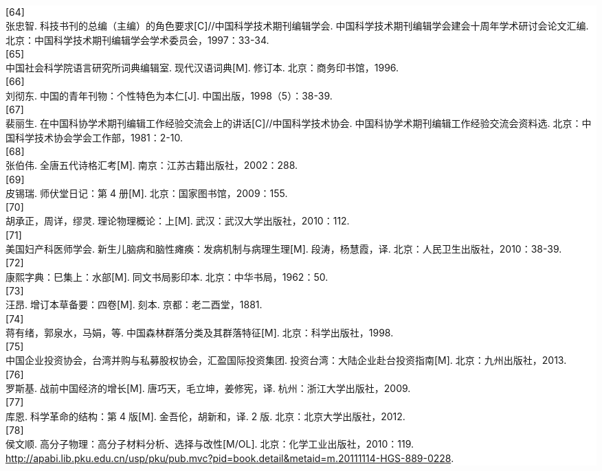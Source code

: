  </div>
  <div class="csl-entry">
    <div class="csl-left-margin">[64]</div><div class="csl-right-inline">张忠智. 科技书刊的总编（主编）的角色要求[C]//中国科学技术期刊编辑学会. 中国科学技术期刊编辑学会建会十周年学术研讨会论文汇编. 北京：中国科学技术期刊编辑学会学术委员会，1997：33-34.</div>
  </div>
  <div class="csl-entry">
    <div class="csl-left-margin">[65]</div><div class="csl-right-inline">中国社会科学院语言研究所词典编辑室. 现代汉语词典[M]. 修订本. 北京：商务印书馆，1996.</div>
  </div>
  <div class="csl-entry">
    <div class="csl-left-margin">[66]</div><div class="csl-right-inline">刘彻东. 中国的青年刊物：个性特色为本仁[J]. 中国出版，1998（5）：38-39.</div>
  </div>
  <div class="csl-entry">
    <div class="csl-left-margin">[67]</div><div class="csl-right-inline">裴丽生. 在中国科协学术期刊编辑工作经验交流会上的讲话[C]//中国科学技术协会. 中国科协学术期刊编辑工作经验交流会资料选. 北京：中国科学技术协会学会工作部，1981：2-10.</div>
  </div>
  <div class="csl-entry">
    <div class="csl-left-margin">[68]</div><div class="csl-right-inline">张伯伟. 全唐五代诗格汇考[M]. 南京：江苏古籍出版社，2002：288.</div>
  </div>
  <div class="csl-entry">
    <div class="csl-left-margin">[69]</div><div class="csl-right-inline">皮锡瑞. 师伏堂日记：第 4 册[M]. 北京：国家图书馆，2009：155.</div>
  </div>
  <div class="csl-entry">
    <div class="csl-left-margin">[70]</div><div class="csl-right-inline">胡承正，周详，缪灵. 理论物理概论：上[M]. 武汉：武汉大学出版社，2010：112.</div>
  </div>
  <div class="csl-entry">
    <div class="csl-left-margin">[71]</div><div class="csl-right-inline">美国妇产科医师学会. 新生儿脑病和脑性瘫痪：发病机制与病理生理[M]. 段涛，杨慧霞，译. 北京：人民卫生出版社，2010：38-39.</div>
  </div>
  <div class="csl-entry">
    <div class="csl-left-margin">[72]</div><div class="csl-right-inline">康熙字典：巳集上：水部[M]. 同文书局影印本. 北京：中华书局，1962：50.</div>
  </div>
  <div class="csl-entry">
    <div class="csl-left-margin">[73]</div><div class="csl-right-inline">汪昂. 增订本草备要：四卷[M]. 刻本. 京都：老二酉堂，1881.</div>
  </div>
  <div class="csl-entry">
    <div class="csl-left-margin">[74]</div><div class="csl-right-inline">蒋有绪，郭泉水，马娟，等. 中国森林群落分类及其群落特征[M]. 北京：科学出版社，1998.</div>
  </div>
  <div class="csl-entry">
    <div class="csl-left-margin">[75]</div><div class="csl-right-inline">中国企业投资协会，台湾并购与私募股权协会，汇盈国际投资集团. 投资台湾：大陆企业赴台投资指南[M]. 北京：九州出版社，2013.</div>
  </div>
  <div class="csl-entry">
    <div class="csl-left-margin">[76]</div><div class="csl-right-inline">罗斯基. 战前中国经济的增长[M]. 唐巧天，毛立坤，姜修宪，译. 杭州：浙江大学出版社，2009.</div>
  </div>
  <div class="csl-entry">
    <div class="csl-left-margin">[77]</div><div class="csl-right-inline">库恩. 科学革命的结构：第 4 版[M]. 金吾伦，胡新和，译. 2 版. 北京：北京大学出版社，2012.</div>
  </div>
  <div class="csl-entry">
    <div class="csl-left-margin">[78]</div><div class="csl-right-inline">侯文顺. 高分子物理：高分子材料分析、选择与改性[M/OL]. 北京：化学工业出版社，2010：119. <a href="http://apabi.lib.pku.edu.cn/usp/pku/pub.mvc?pid=book.detail&#38;metaid=m.20111114-HGS-889-0228">http://apabi.lib.pku.edu.cn/usp/pku/pub.mvc?pid=book.detail&#38;metaid=m.20111114-HGS-889-0228</a>.</div>
  </div>
  <div class="csl-entry">
